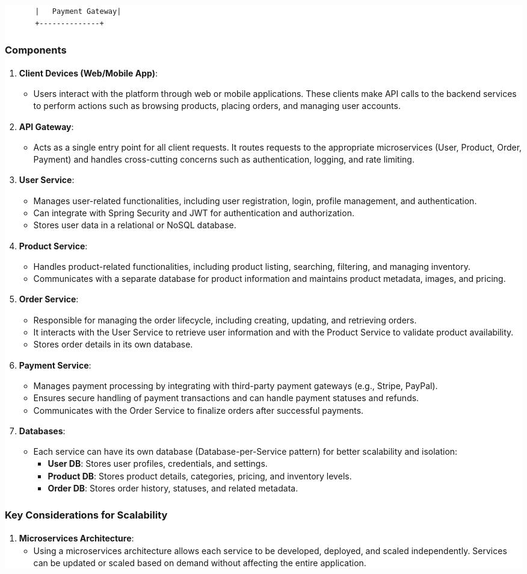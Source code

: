 ```plaintext
       |   Payment Gateway|
       +--------------+

```

### Components

1. **Client Devices (Web/Mobile App)**:
   - Users interact with the platform through web or mobile applications. These clients make API calls to the backend services to perform actions such as browsing products, placing orders, and managing user accounts.

2. **API Gateway**:
   - Acts as a single entry point for all client requests. It routes requests to the appropriate microservices (User, Product, Order, Payment) and handles cross-cutting concerns such as authentication, logging, and rate limiting.

3. **User Service**:
   - Manages user-related functionalities, including user registration, login, profile management, and authentication.
   - Can integrate with Spring Security and JWT for authentication and authorization.
   - Stores user data in a relational or NoSQL database.

4. **Product Service**:
   - Handles product-related functionalities, including product listing, searching, filtering, and managing inventory.
   - Communicates with a separate database for product information and maintains product metadata, images, and pricing.

5. **Order Service**:
   - Responsible for managing the order lifecycle, including creating, updating, and retrieving orders.
   - It interacts with the User Service to retrieve user information and with the Product Service to validate product availability.
   - Stores order details in its own database.

6. **Payment Service**:
   - Manages payment processing by integrating with third-party payment gateways (e.g., Stripe, PayPal).
   - Ensures secure handling of payment transactions and can handle payment statuses and refunds.
   - Communicates with the Order Service to finalize orders after successful payments.

7. **Databases**:
   - Each service can have its own database (Database-per-Service pattern) for better scalability and isolation:
     - **User DB**: Stores user profiles, credentials, and settings.
     - **Product DB**: Stores product details, categories, pricing, and inventory levels.
     - **Order DB**: Stores order history, statuses, and related metadata.

### Key Considerations for Scalability

1. **Microservices Architecture**:
   - Using a microservices architecture allows each service to be developed, deployed, and scaled independently. Services can be updated or scaled based on demand without affecting the entire application.
